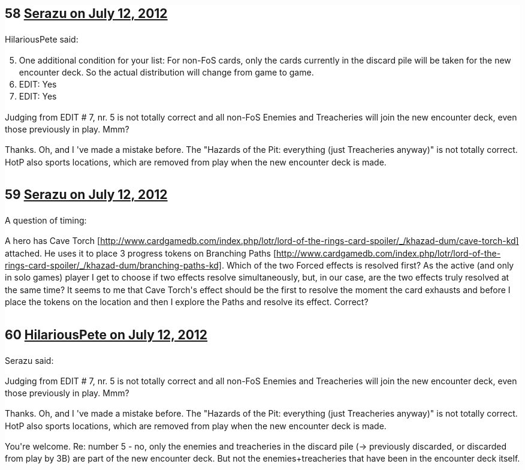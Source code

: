 ## 58 [Serazu on July 12, 2012](https://community.fantasyflightgames.com/topic/57960-a-few-question-from-a-beginning-player/?do=findComment&comment=657332)

HilariousPete said:


5. One additional condition for your list: For non-FoS cards, only the cards currently in the discard pile will be taken for the new encounter deck. So the actual distribution will change from game to game.
6. EDIT: Yes
7. EDIT: Yes




Judging from EDIT # 7, nr. 5 is not totally correct and all non-FoS Enemies and Treacheries will join the new encounter deck, even those previously in play. Mmm?

Thanks. Oh, and I 've made a mistake before. The "Hazards of the Pit: everything (just Treacheries anyway)" is not totally correct. HotP also sports locations, which are removed from play when the new encounter deck is made.

## 59 [Serazu on July 12, 2012](https://community.fantasyflightgames.com/topic/57960-a-few-question-from-a-beginning-player/?do=findComment&comment=657362)

A question of timing:

A hero has Cave Torch [http://www.cardgamedb.com/index.php/lotr/lord-of-the-rings-card-spoiler/_/khazad-dum/cave-torch-kd] attached. He uses it to place 3 progress tokens on Branching Paths [http://www.cardgamedb.com/index.php/lotr/lord-of-the-rings-card-spoiler/_/khazad-dum/branching-paths-kd]. Which of the two Forced effects is resolved first? As the active (and only in solo games) player I get to choose if two effects resolve simultaneously, but, in our case, are the two effects truly resolved at the same time? It seems to me that Cave Torch's effect should be the first to resolve the moment the card exhausts and before I place the tokens on the location and then I explore the Paths and resolve its effect. Correct?

## 60 [HilariousPete on July 12, 2012](https://community.fantasyflightgames.com/topic/57960-a-few-question-from-a-beginning-player/?do=findComment&comment=657569)

Serazu said:

Judging from EDIT # 7, nr. 5 is not totally correct and all non-FoS Enemies and Treacheries will join the new encounter deck, even those previously in play. Mmm?

Thanks. Oh, and I 've made a mistake before. The "Hazards of the Pit: everything (just Treacheries anyway)" is not totally correct. HotP also sports locations, which are removed from play when the new encounter deck is made.



You're welcome. Re: number 5 - no, only the enemies and treacheries in the discard pile (-> previously discarded, or discarded from play by 3B) are part of the new encounter deck. But not the enemies+treacheries that have been in the encounter deck itself.
